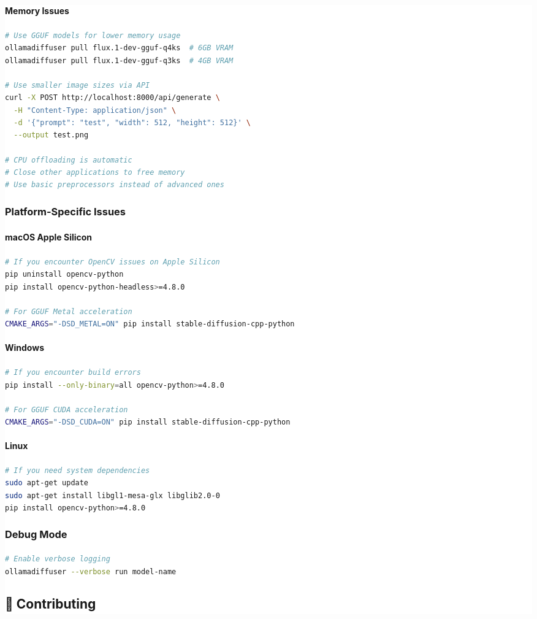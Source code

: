 #### Memory Issues
```bash
# Use GGUF models for lower memory usage
ollamadiffuser pull flux.1-dev-gguf-q4ks  # 6GB VRAM
ollamadiffuser pull flux.1-dev-gguf-q3ks  # 4GB VRAM

# Use smaller image sizes via API
curl -X POST http://localhost:8000/api/generate \
  -H "Content-Type: application/json" \
  -d '{"prompt": "test", "width": 512, "height": 512}' \
  --output test.png

# CPU offloading is automatic
# Close other applications to free memory
# Use basic preprocessors instead of advanced ones
```

### Platform-Specific Issues

#### macOS Apple Silicon
```bash
# If you encounter OpenCV issues on Apple Silicon
pip uninstall opencv-python
pip install opencv-python-headless>=4.8.0

# For GGUF Metal acceleration
CMAKE_ARGS="-DSD_METAL=ON" pip install stable-diffusion-cpp-python
```

#### Windows
```bash
# If you encounter build errors
pip install --only-binary=all opencv-python>=4.8.0

# For GGUF CUDA acceleration
CMAKE_ARGS="-DSD_CUDA=ON" pip install stable-diffusion-cpp-python
```

#### Linux
```bash
# If you need system dependencies
sudo apt-get update
sudo apt-get install libgl1-mesa-glx libglib2.0-0
pip install opencv-python>=4.8.0
```

### Debug Mode
```bash
# Enable verbose logging
ollamadiffuser --verbose run model-name
```

## 🤝 Contributing
